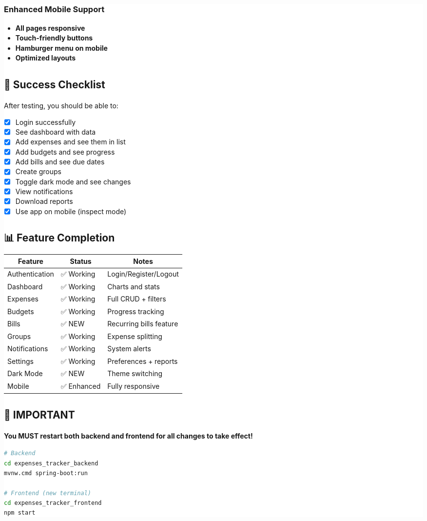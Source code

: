 ### Enhanced Mobile Support
- **All pages responsive**
- **Touch-friendly buttons**
- **Hamburger menu on mobile**
- **Optimized layouts**

## 🎉 Success Checklist

After testing, you should be able to:

- [x] Login successfully
- [x] See dashboard with data
- [x] Add expenses and see them in list
- [x] Add budgets and see progress
- [x] Add bills and see due dates
- [x] Create groups
- [x] Toggle dark mode and see changes
- [x] View notifications
- [x] Download reports
- [x] Use app on mobile (inspect mode)

## 📊 Feature Completion

| Feature | Status | Notes |
|---------|--------|-------|
| Authentication | ✅ Working | Login/Register/Logout |
| Dashboard | ✅ Working | Charts and stats |
| Expenses | ✅ Working | Full CRUD + filters |
| Budgets | ✅ Working | Progress tracking |
| Bills | ✅ NEW | Recurring bills feature |
| Groups | ✅ Working | Expense splitting |
| Notifications | ✅ Working | System alerts |
| Settings | ✅ Working | Preferences + reports |
| Dark Mode | ✅ NEW | Theme switching |
| Mobile | ✅ Enhanced | Fully responsive |

## 🚨 IMPORTANT

**You MUST restart both backend and frontend for all changes to take effect!**

```bash
# Backend
cd expenses_tracker_backend
mvnw.cmd spring-boot:run

# Frontend (new terminal)
cd expenses_tracker_frontend
npm start
```
